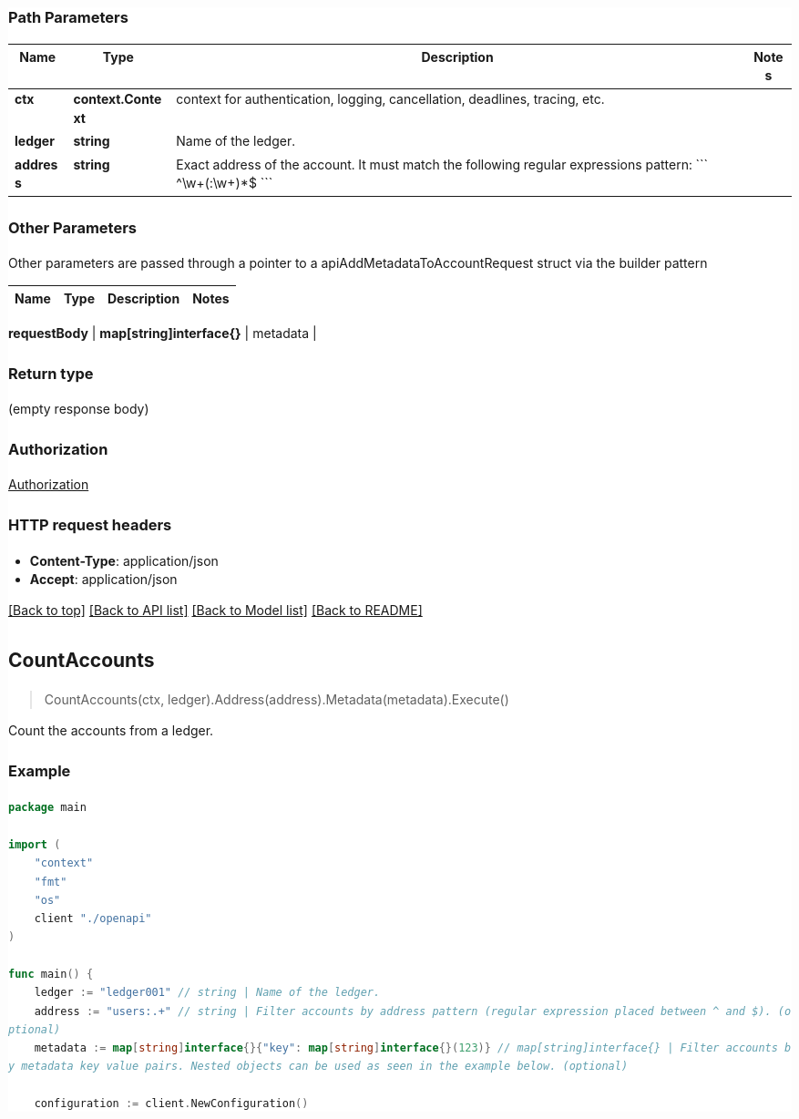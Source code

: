 ### Path Parameters


Name | Type | Description  | Notes
------------- | ------------- | ------------- | -------------
**ctx** | **context.Context** | context for authentication, logging, cancellation, deadlines, tracing, etc.
**ledger** | **string** | Name of the ledger. |
**address** | **string** | Exact address of the account. It must match the following regular expressions pattern: &#x60;&#x60;&#x60; ^\\w+(:\\w+)*$ &#x60;&#x60;&#x60;  |

### Other Parameters

Other parameters are passed through a pointer to a apiAddMetadataToAccountRequest struct via the builder pattern


Name | Type | Description  | Notes
------------- | ------------- | ------------- | -------------


 **requestBody** | **map[string]interface{}** | metadata |

### Return type

 (empty response body)

### Authorization

[Authorization](../README.md#Authorization)

### HTTP request headers

- **Content-Type**: application/json
- **Accept**: application/json

[[Back to top]](#) [[Back to API list]](../README.md#documentation-for-api-endpoints)
[[Back to Model list]](../README.md#documentation-for-models)
[[Back to README]](../README.md)


## CountAccounts

> CountAccounts(ctx, ledger).Address(address).Metadata(metadata).Execute()

Count the accounts from a ledger.

### Example

```go
package main

import (
    "context"
    "fmt"
    "os"
    client "./openapi"
)

func main() {
    ledger := "ledger001" // string | Name of the ledger.
    address := "users:.+" // string | Filter accounts by address pattern (regular expression placed between ^ and $). (optional)
    metadata := map[string]interface{}{"key": map[string]interface{}(123)} // map[string]interface{} | Filter accounts by metadata key value pairs. Nested objects can be used as seen in the example below. (optional)

    configuration := client.NewConfiguration()
```